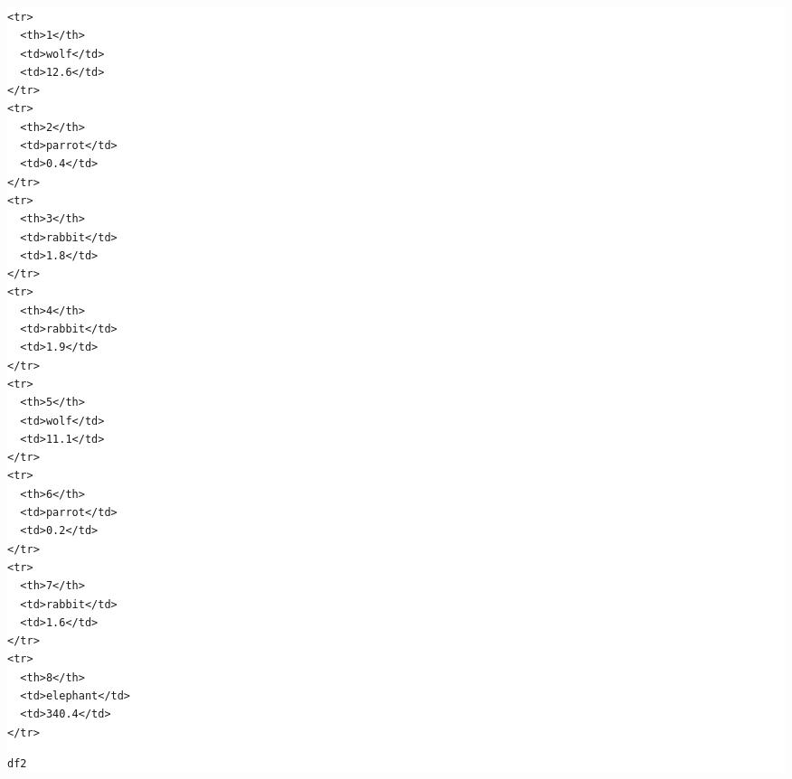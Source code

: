     <tr>
      <th>1</th>
      <td>wolf</td>
      <td>12.6</td>
    </tr>
    <tr>
      <th>2</th>
      <td>parrot</td>
      <td>0.4</td>
    </tr>
    <tr>
      <th>3</th>
      <td>rabbit</td>
      <td>1.8</td>
    </tr>
    <tr>
      <th>4</th>
      <td>rabbit</td>
      <td>1.9</td>
    </tr>
    <tr>
      <th>5</th>
      <td>wolf</td>
      <td>11.1</td>
    </tr>
    <tr>
      <th>6</th>
      <td>parrot</td>
      <td>0.2</td>
    </tr>
    <tr>
      <th>7</th>
      <td>rabbit</td>
      <td>1.6</td>
    </tr>
    <tr>
      <th>8</th>
      <td>elephant</td>
      <td>340.4</td>
    </tr>
  </tbody>
</table>
</div>




```python
df2
```




<div>
<style scoped>
    .dataframe tbody tr th:only-of-type {
        vertical-align: middle;
    }
